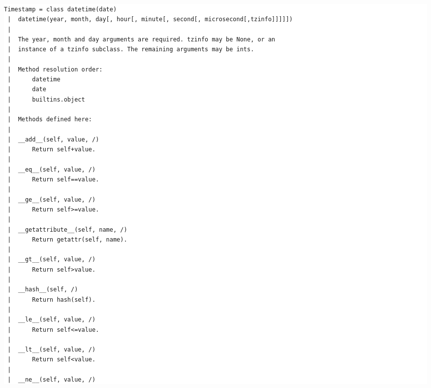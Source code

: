     Timestamp = class datetime(date)
     |  datetime(year, month, day[, hour[, minute[, second[, microsecond[,tzinfo]]]]])
     |  
     |  The year, month and day arguments are required. tzinfo may be None, or an
     |  instance of a tzinfo subclass. The remaining arguments may be ints.
     |  
     |  Method resolution order:
     |      datetime
     |      date
     |      builtins.object
     |  
     |  Methods defined here:
     |  
     |  __add__(self, value, /)
     |      Return self+value.
     |  
     |  __eq__(self, value, /)
     |      Return self==value.
     |  
     |  __ge__(self, value, /)
     |      Return self>=value.
     |  
     |  __getattribute__(self, name, /)
     |      Return getattr(self, name).
     |  
     |  __gt__(self, value, /)
     |      Return self>value.
     |  
     |  __hash__(self, /)
     |      Return hash(self).
     |  
     |  __le__(self, value, /)
     |      Return self<=value.
     |  
     |  __lt__(self, value, /)
     |      Return self<value.
     |  
     |  __ne__(self, value, /)